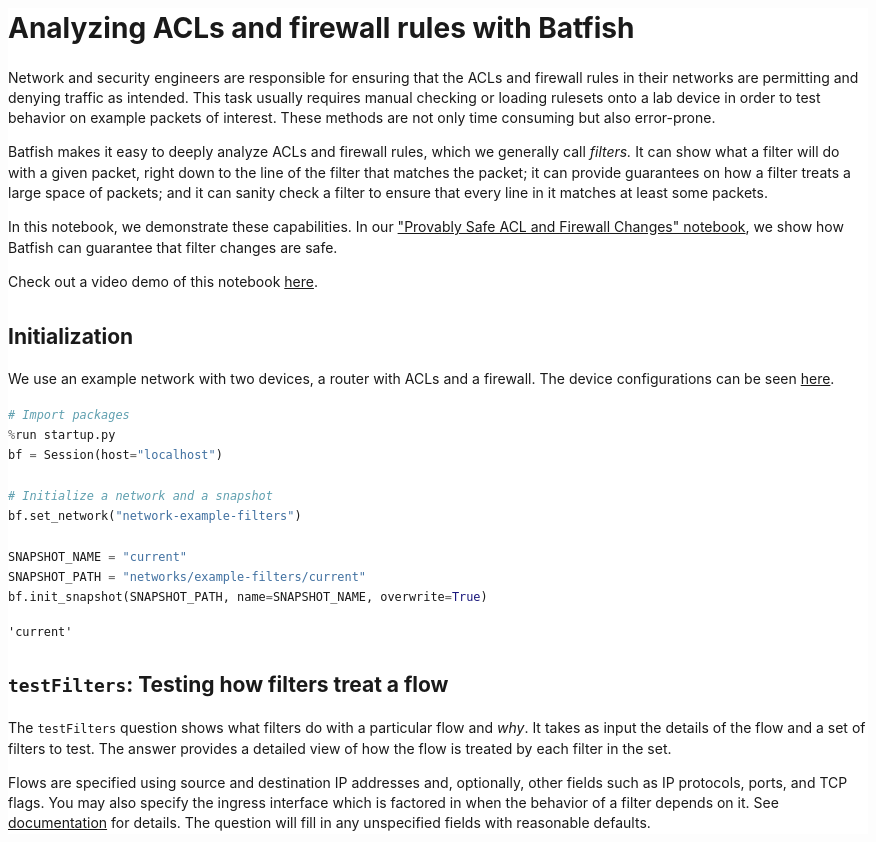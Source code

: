 # Analyzing ACLs and firewall rules with Batfish

Network and security engineers are responsible for ensuring that the ACLs and firewall rules in their networks are permitting and denying traffic as intended. This task usually requires manual checking or loading rulesets onto a lab device in order to test behavior on example packets of interest. These methods are not only time consuming but also error-prone. 

Batfish makes it easy to deeply analyze ACLs and firewall rules, which we generally call *filters.* It can show what a filter will do with a given packet, right down to the line of the filter that matches the packet; it can provide guarantees on how a filter treats a large space of packets; and it can sanity check a filter to ensure that every line in it matches at least some packets.

In this notebook, we demonstrate these capabilities. In our ["Provably Safe ACL and Firewall Changes" notebook](https://github.com/batfish/pybatfish/blob/master/jupyter_notebooks/Provably%20Safe%20ACL%20and%20Firewall%20Changes.ipynb), we show how Batfish can guarantee that filter changes are safe.

Check out a video demo of this notebook [here](https://youtu.be/KixQYEDh33s).

## Initialization

We use an example network with two devices, a router with ACLs and a firewall.  The device configurations can be seen [here](https://github.com/batfish/pybatfish/tree/master/jupyter_notebooks/networks/example-filters/current/configs). 


```python
# Import packages
%run startup.py
bf = Session(host="localhost")

# Initialize a network and a snapshot
bf.set_network("network-example-filters")

SNAPSHOT_NAME = "current"
SNAPSHOT_PATH = "networks/example-filters/current"
bf.init_snapshot(SNAPSHOT_PATH, name=SNAPSHOT_NAME, overwrite=True)
```




    'current'



## `testFilters`: Testing how filters treat a flow

The `testFilters` question shows what filters do with a particular flow and *why*. It takes as input the details of the flow and a set of filters to test. The answer provides a detailed view of how the flow is treated by each filter in the set.

Flows are specified using source and destination IP addresses and, optionally, other fields such as IP protocols, ports, and TCP flags. You may also specify the ingress interface which is factored in when the behavior of a filter depends on it. See [documentation](https://pybatfish.readthedocs.io/en/latest/notebooks/filters.html#Test-Filters) for details. The question will fill in any unspecified fields with reasonable defaults.
